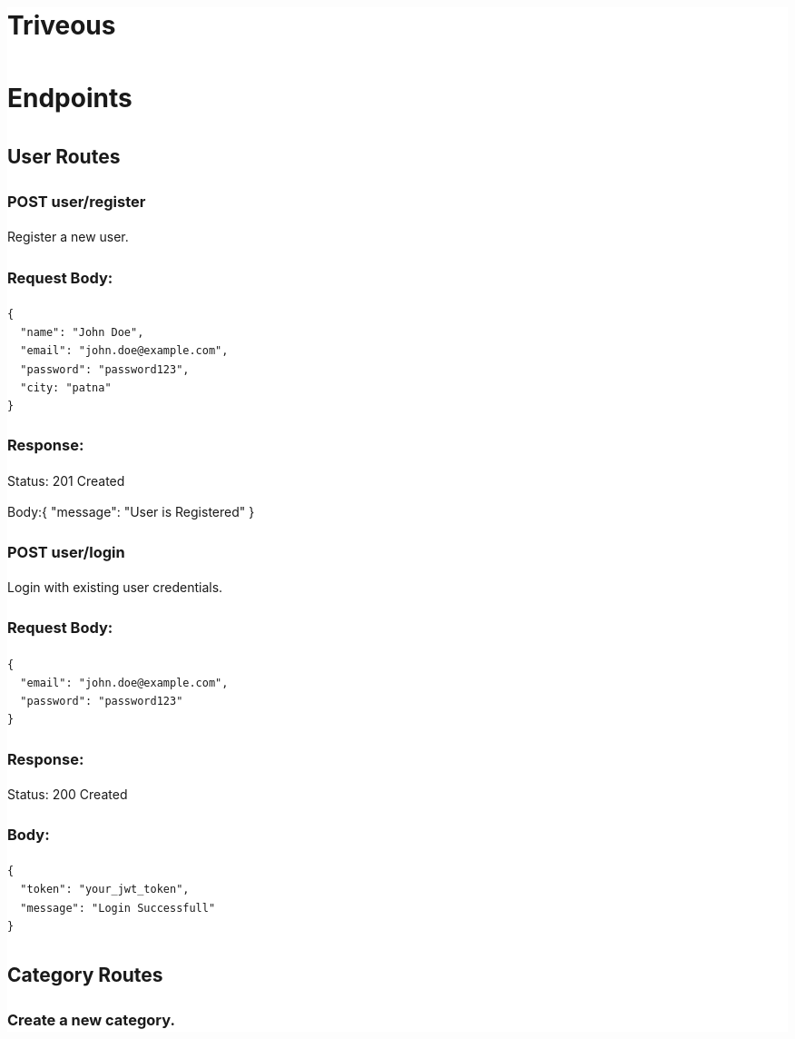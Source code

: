 # Triveous
# Endpoints
## User Routes
### POST user/register
Register a new user.

### Request Body:

    {
      "name": "John Doe",
      "email": "john.doe@example.com",
      "password": "password123",
      "city: "patna"
    }
  
### Response:

Status: 201 Created

Body:{
  "message": "User is Registered"
}

### POST user/login
Login with existing user credentials.

### Request Body:

    {
      "email": "john.doe@example.com",
      "password": "password123"
    }
### Response:

Status: 200 Created

### Body:

    {
      "token": "your_jwt_token",
      "message": "Login Successfull"
    }

    
## Category Routes
### Create a new category.
